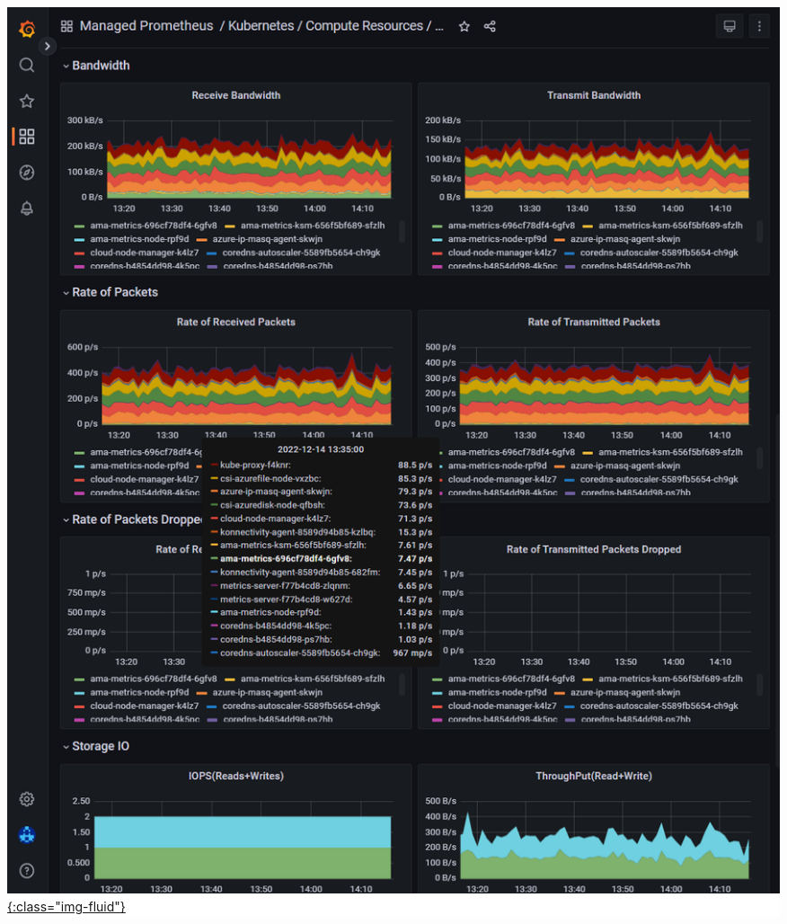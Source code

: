 [![](/images/2022/2022-12-14-15-17-05.png){:class="img-fluid"}](/images/2022/2022-12-14-15-17-05.png)
